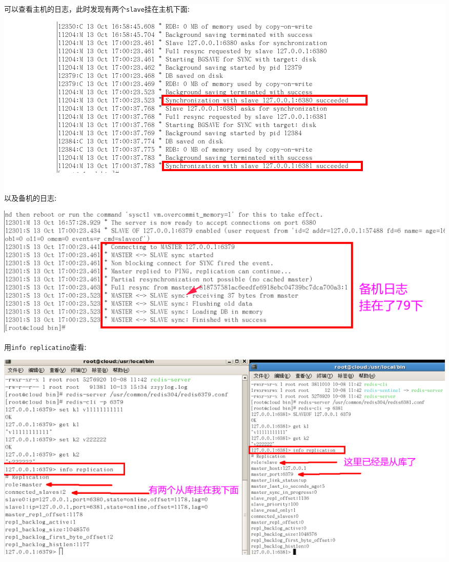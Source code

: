 可以查看主机的日志，此时发现有两个`slave`挂在主机下面:

<div align="center"><img src="images/1_45.png"></div><br>

以及备机的日志:

![1_46.png](images/1_46.png)

用`info replicatino`查看:

![1_47.png](images/1_47.png)
